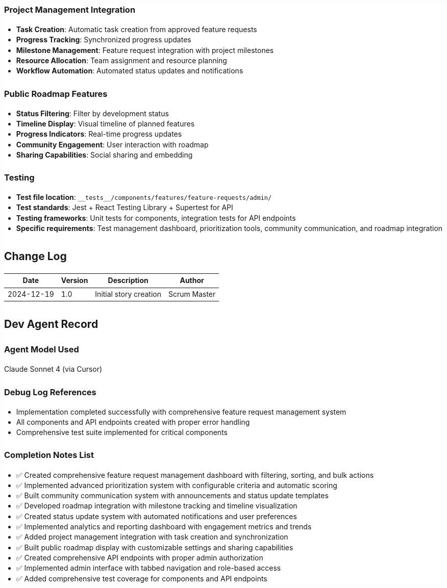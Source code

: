 ### Project Management Integration

- **Task Creation**: Automatic task creation from approved feature requests
- **Progress Tracking**: Synchronized progress updates
- **Milestone Management**: Feature request integration with project milestones
- **Resource Allocation**: Team assignment and resource planning
- **Workflow Automation**: Automated status updates and notifications

### Public Roadmap Features

- **Status Filtering**: Filter by development status
- **Timeline Display**: Visual timeline of planned features
- **Progress Indicators**: Real-time progress updates
- **Community Engagement**: User interaction with roadmap
- **Sharing Capabilities**: Social sharing and embedding

### Testing

- **Test file location**: `__tests__/components/features/feature-requests/admin/`
- **Test standards**: Jest + React Testing Library + Supertest for API
- **Testing frameworks**: Unit tests for components, integration tests for API endpoints
- **Specific requirements**: Test management dashboard, prioritization tools, community communication, and roadmap integration

## Change Log

| Date       | Version | Description            | Author       |
| ---------- | ------- | ---------------------- | ------------ |
| 2024-12-19 | 1.0     | Initial story creation | Scrum Master |

## Dev Agent Record

### Agent Model Used

Claude Sonnet 4 (via Cursor)

### Debug Log References

- Implementation completed successfully with comprehensive feature request management system
- All components and API endpoints created with proper error handling
- Comprehensive test suite implemented for critical components

### Completion Notes List

- ✅ Created comprehensive feature request management dashboard with filtering, sorting, and bulk actions
- ✅ Implemented advanced prioritization system with configurable criteria and automatic scoring
- ✅ Built community communication system with announcements and status update templates
- ✅ Developed roadmap integration with milestone tracking and timeline visualization
- ✅ Created status update system with automated notifications and user preferences
- ✅ Implemented analytics and reporting dashboard with engagement metrics and trends
- ✅ Added project management integration with task creation and synchronization
- ✅ Built public roadmap display with customizable settings and sharing capabilities
- ✅ Created comprehensive API endpoints with proper admin authorization
- ✅ Implemented admin interface with tabbed navigation and role-based access
- ✅ Added comprehensive test coverage for components and API endpoints
